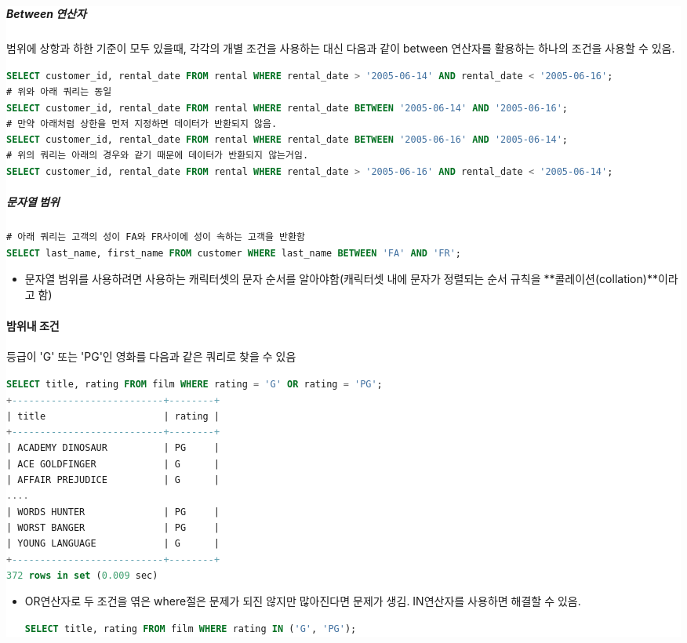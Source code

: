 

##### Between 연산자

범위에 상항과 하한 기준이 모두 있을때, 각각의 개별 조건을 사용하는 대신 다음과 같이 between 연산자를 활용하는 하나의 조건을 사용할 수 있음.

```sql
SELECT customer_id, rental_date FROM rental WHERE rental_date > '2005-06-14' AND rental_date < '2005-06-16';
# 위와 아래 쿼리는 동일
SELECT customer_id, rental_date FROM rental WHERE rental_date BETWEEN '2005-06-14' AND '2005-06-16';
# 만약 아래처럼 상한을 먼저 지정하면 데이터가 반환되지 않음.
SELECT customer_id, rental_date FROM rental WHERE rental_date BETWEEN '2005-06-16' AND '2005-06-14';
# 위의 쿼리는 아래의 경우와 같기 때문에 데이터가 반환되지 않는거임.
SELECT customer_id, rental_date FROM rental WHERE rental_date > '2005-06-16' AND rental_date < '2005-06-14';
```



##### 문자열 범위

```sql
# 아래 쿼리는 고객의 성이 FA와 FR사이에 성이 속하는 고객을 반환함
SELECT last_name, first_name FROM customer WHERE last_name BETWEEN 'FA' AND 'FR';
```

* 문자열 범위를 사용하려면 사용하는 캐릭터셋의 문자 순서를 알아야함(캐릭터셋 내에 문자가 정렬되는 순서 규칙을 **콜레이션(collation)**이라고 함)



#### 밤위내 조건

등급이 'G' 또는 'PG'인 영화를 다음과 같은 쿼리로 찾을 수 있음

```sql
SELECT title, rating FROM film WHERE rating = 'G' OR rating = 'PG';
+---------------------------+--------+
| title                     | rating |
+---------------------------+--------+
| ACADEMY DINOSAUR          | PG     |
| ACE GOLDFINGER            | G      |
| AFFAIR PREJUDICE          | G      |
....
| WORDS HUNTER              | PG     |
| WORST BANGER              | PG     |
| YOUNG LANGUAGE            | G      |
+---------------------------+--------+
372 rows in set (0.009 sec)
```



* OR연산자로 두 조건을 엮은 where절은 문제가 되진 않지만 많아진다면 문제가 생김. IN연산자를 사용하면 해결할 수 있음.

  ```sql
  SELECT title, rating FROM film WHERE rating IN ('G', 'PG');
  ```

